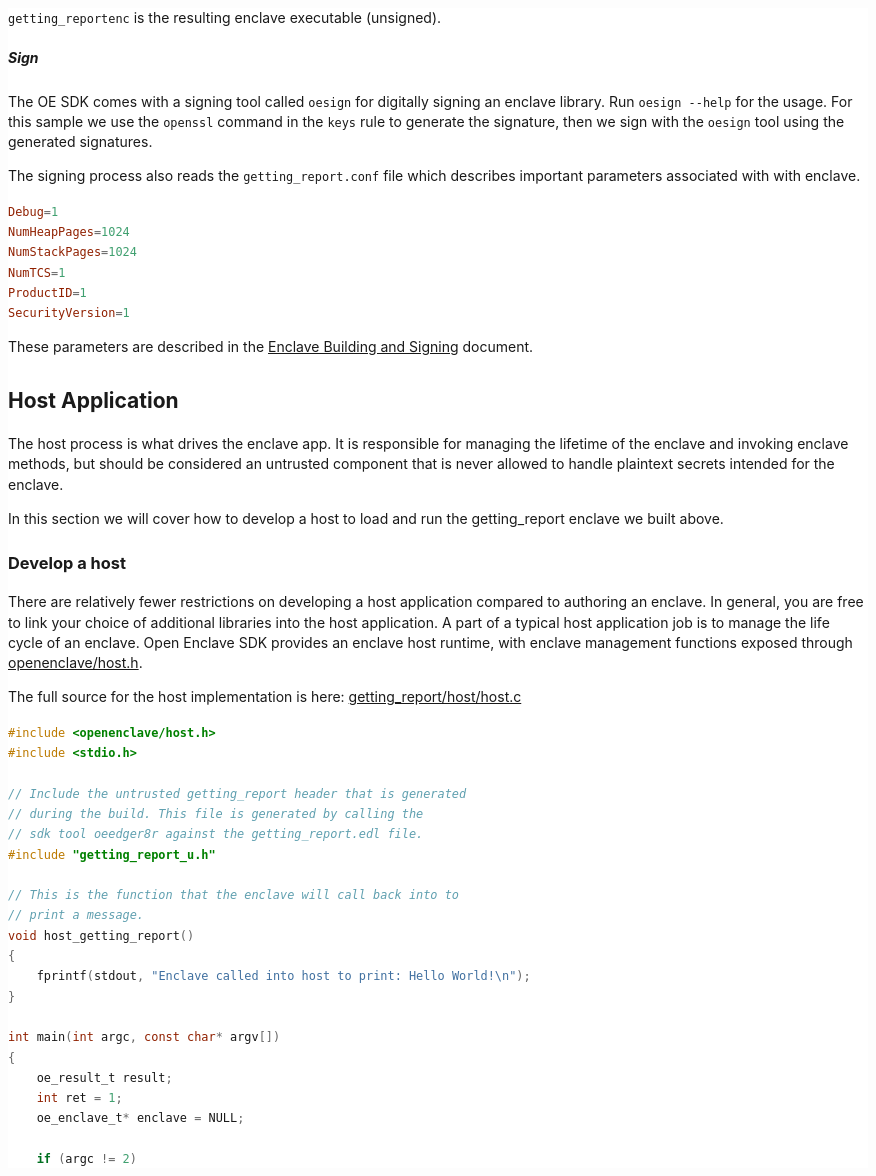 `getting_reportenc` is the resulting enclave executable (unsigned).

##### Sign

The OE SDK comes with a signing tool called `oesign` for digitally signing an enclave library. Run `oesign --help` for the usage. For this sample we use the `openssl` command in the `keys` rule to generate the signature, then we sign with the `oesign` tool using the generated signatures.

The signing process also reads the `getting_report.conf` file which describes important parameters associated with with enclave.

```conf
Debug=1
NumHeapPages=1024
NumStackPages=1024
NumTCS=1
ProductID=1
SecurityVersion=1
```

These parameters are described in the [Enclave Building and Signing](https://github.com/openenclave/openenclave/tree/master/docs/GettingStartedDocs/buildandsign.md#signing-the-enclave) document.

## Host Application

The host process is what drives the enclave app. It is responsible for managing the lifetime of the enclave and invoking enclave methods, but should be considered an untrusted component that is never allowed to handle plaintext secrets intended for the enclave.

In this section we will cover how to develop a host to load and run the getting_report enclave we built above.

### Develop a host

There are relatively fewer restrictions on developing a host application compared to authoring an enclave.
In general, you are free to link your choice of additional libraries into the host application. A part of
a typical host application job is to manage the life cycle of an enclave. Open Enclave SDK provides
an enclave host runtime, with enclave management functions exposed through [openenclave/host.h](https://openenclave.github.io/openenclave/api/host_8h.html).

The full source for the host implementation is here: [getting_report/host/host.c](host/host.c)

```c
#include <openenclave/host.h>
#include <stdio.h>

// Include the untrusted getting_report header that is generated
// during the build. This file is generated by calling the
// sdk tool oeedger8r against the getting_report.edl file.
#include "getting_report_u.h"

// This is the function that the enclave will call back into to
// print a message.
void host_getting_report()
{
    fprintf(stdout, "Enclave called into host to print: Hello World!\n");
}

int main(int argc, const char* argv[])
{
    oe_result_t result;
    int ret = 1;
    oe_enclave_t* enclave = NULL;

    if (argc != 2)
```